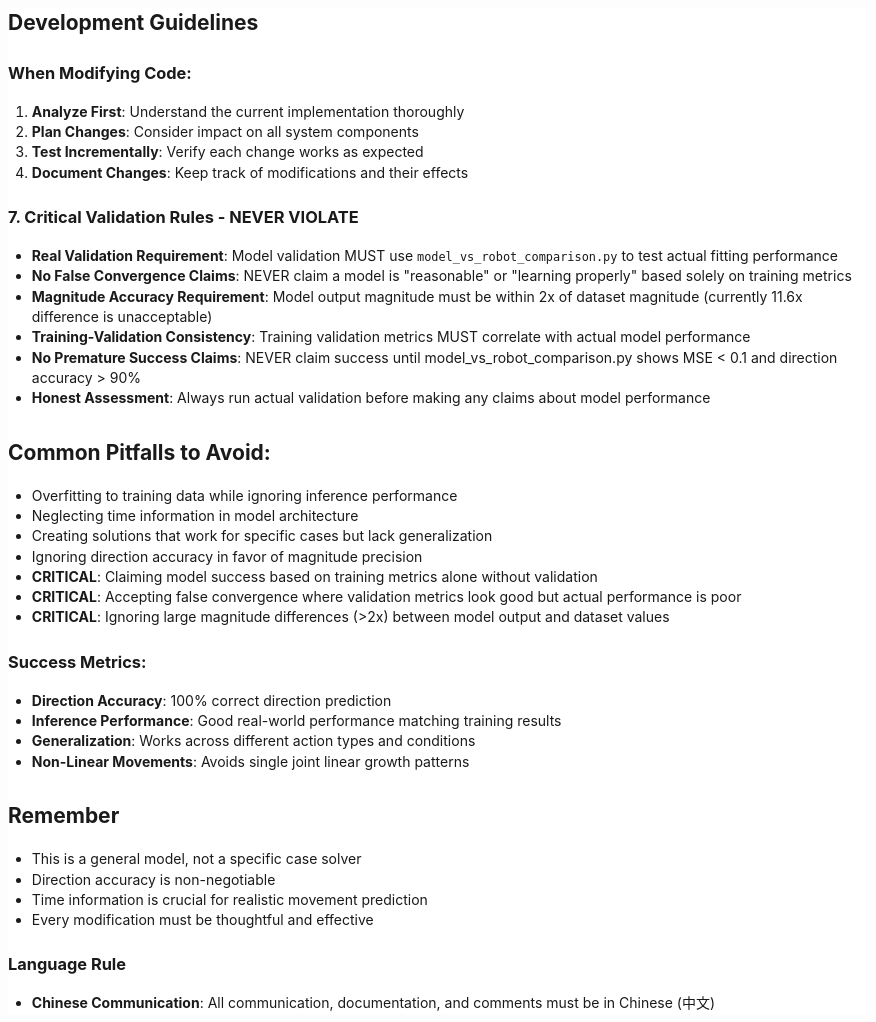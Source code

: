 ## Development Guidelines

### When Modifying Code:
1. **Analyze First**: Understand the current implementation thoroughly
2. **Plan Changes**: Consider impact on all system components
3. **Test Incrementally**: Verify each change works as expected
4. **Document Changes**: Keep track of modifications and their effects

### 7. Critical Validation Rules - NEVER VIOLATE
- **Real Validation Requirement**: Model validation MUST use `model_vs_robot_comparison.py` to test actual fitting performance
- **No False Convergence Claims**: NEVER claim a model is "reasonable" or "learning properly" based solely on training metrics
- **Magnitude Accuracy Requirement**: Model output magnitude must be within 2x of dataset magnitude (currently 11.6x difference is unacceptable)
- **Training-Validation Consistency**: Training validation metrics MUST correlate with actual model performance
- **No Premature Success Claims**: NEVER claim success until model_vs_robot_comparison.py shows MSE < 0.1 and direction accuracy > 90%
- **Honest Assessment**: Always run actual validation before making any claims about model performance

## Common Pitfalls to Avoid:
- Overfitting to training data while ignoring inference performance
- Neglecting time information in model architecture
- Creating solutions that work for specific cases but lack generalization
- Ignoring direction accuracy in favor of magnitude precision
- **CRITICAL**: Claiming model success based on training metrics alone without validation
- **CRITICAL**: Accepting false convergence where validation metrics look good but actual performance is poor
- **CRITICAL**: Ignoring large magnitude differences (>2x) between model output and dataset values

### Success Metrics:
- **Direction Accuracy**: 100% correct direction prediction
- **Inference Performance**: Good real-world performance matching training results
- **Generalization**: Works across different action types and conditions
- **Non-Linear Movements**: Avoids single joint linear growth patterns

## Remember
- This is a general model, not a specific case solver
- Direction accuracy is non-negotiable
- Time information is crucial for realistic movement prediction
- Every modification must be thoughtful and effective

### Language Rule
- **Chinese Communication**: All communication, documentation, and comments must be in Chinese (中文)